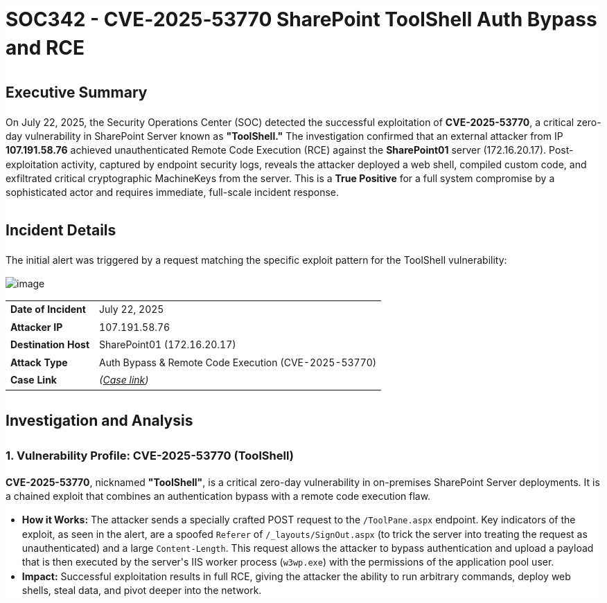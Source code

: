 # SOC342 - CVE‑2025‑53770 SharePoint ToolShell Auth Bypass and RCE

## Executive Summary

On July 22, 2025, the Security Operations Center (SOC) detected the successful exploitation of **CVE-2025-53770**, a critical zero-day vulnerability in SharePoint Server known as **"ToolShell."** The investigation confirmed that an external attacker from IP **107.191.58.76** achieved unauthenticated Remote Code Execution (RCE) against the **SharePoint01** server (172.16.20.17). Post-exploitation activity, captured by endpoint security logs, reveals the attacker deployed a web shell, compiled custom code, and exfiltrated critical cryptographic MachineKeys from the server. This is a **True Positive** for a full system compromise by a sophisticated actor and requires immediate, full-scale incident response.

## Incident Details

The initial alert was triggered by a request matching the specific exploit pattern for the ToolShell vulnerability:

<img width="1561" height="585" alt="image" src="https://github.com/user-attachments/assets/f6099579-7b50-4436-af6a-716eb47d07aa" />

| | |
| :--- | :--- |
| **Date of Incident**| July 22, 2025 |
| **Attacker IP**| 107.191.58.76 |
| **Destination Host**| SharePoint01 (172.16.20.17) |
| **Attack Type**| Auth Bypass & Remote Code Execution (CVE-2025-53770) |
| **Case Link**| *([Case link](https://app.letsdefend.io/case-management/casedetail/sohankanna/320))* |

## Investigation and Analysis

### 1. Vulnerability Profile: CVE-2025-53770 (ToolShell)

**CVE-2025-53770**, nicknamed **"ToolShell"**, is a critical zero-day vulnerability in on-premises SharePoint Server deployments. It is a chained exploit that combines an authentication bypass with a remote code execution flaw.

*   **How it Works:** The attacker sends a specially crafted POST request to the `/ToolPane.aspx` endpoint. Key indicators of the exploit, as seen in the alert, are a spoofed `Referer` of `/_layouts/SignOut.aspx` (to trick the server into treating the request as unauthenticated) and a large `Content-Length`. This request allows the attacker to bypass authentication and upload a payload that is then executed by the server's IIS worker process (`w3wp.exe`) with the permissions of the application pool user.
*   **Impact:** Successful exploitation results in full RCE, giving the attacker the ability to run arbitrary commands, deploy web shells, steal data, and pivot deeper into the network.
